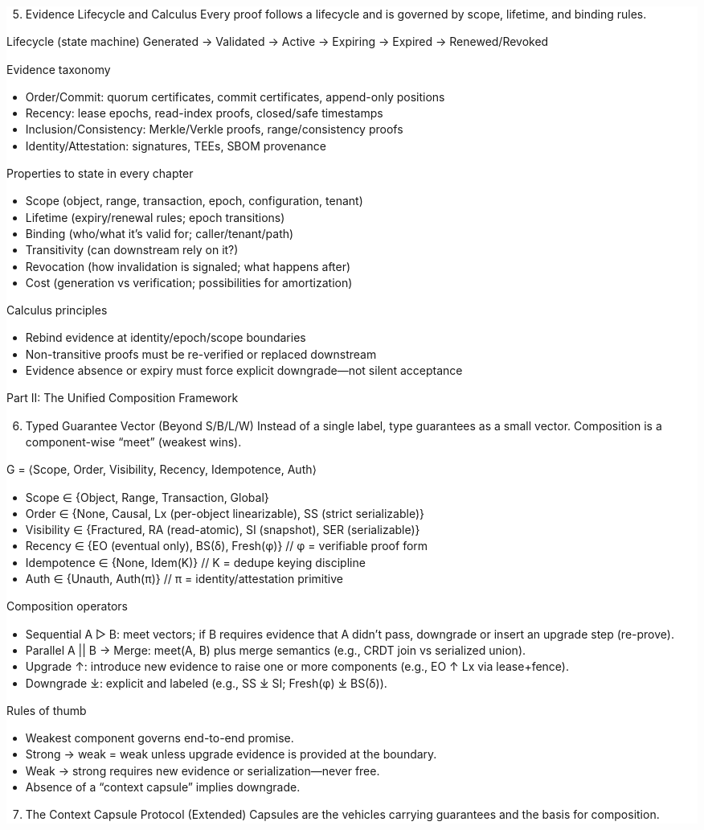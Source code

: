 5) Evidence Lifecycle and Calculus
Every proof follows a lifecycle and is governed by scope, lifetime, and binding rules.

Lifecycle (state machine)
Generated → Validated → Active → Expiring → Expired → Renewed/Revoked

Evidence taxonomy
- Order/Commit: quorum certificates, commit certificates, append-only positions
- Recency: lease epochs, read-index proofs, closed/safe timestamps
- Inclusion/Consistency: Merkle/Verkle proofs, range/consistency proofs
- Identity/Attestation: signatures, TEEs, SBOM provenance

Properties to state in every chapter
- Scope (object, range, transaction, epoch, configuration, tenant)
- Lifetime (expiry/renewal rules; epoch transitions)
- Binding (who/what it’s valid for; caller/tenant/path)
- Transitivity (can downstream rely on it?)
- Revocation (how invalidation is signaled; what happens after)
- Cost (generation vs verification; possibilities for amortization)

Calculus principles
- Rebind evidence at identity/epoch/scope boundaries
- Non-transitive proofs must be re-verified or replaced downstream
- Evidence absence or expiry must force explicit downgrade—not silent acceptance

Part II: The Unified Composition Framework

6) Typed Guarantee Vector (Beyond S/B/L/W)
Instead of a single label, type guarantees as a small vector. Composition is a component-wise “meet” (weakest wins).

G = ⟨Scope, Order, Visibility, Recency, Idempotence, Auth⟩

- Scope ∈ {Object, Range, Transaction, Global}
- Order ∈ {None, Causal, Lx (per-object linearizable), SS (strict serializable)}
- Visibility ∈ {Fractured, RA (read-atomic), SI (snapshot), SER (serializable)}
- Recency ∈ {EO (eventual only), BS(δ), Fresh(φ)}  // φ = verifiable proof form
- Idempotence ∈ {None, Idem(K)}                  // K = dedupe keying discipline
- Auth ∈ {Unauth, Auth(π)}                        // π = identity/attestation primitive

Composition operators
- Sequential A ▷ B: meet vectors; if B requires evidence that A didn’t pass, downgrade or insert an upgrade step (re-prove).
- Parallel A || B → Merge: meet(A, B) plus merge semantics (e.g., CRDT join vs serialized union).
- Upgrade ↑: introduce new evidence to raise one or more components (e.g., EO ↑ Lx via lease+fence).
- Downgrade ⤓: explicit and labeled (e.g., SS ⤓ SI; Fresh(φ) ⤓ BS(δ)).

Rules of thumb
- Weakest component governs end-to-end promise.
- Strong → weak = weak unless upgrade evidence is provided at the boundary.
- Weak → strong requires new evidence or serialization—never free.
- Absence of a “context capsule” implies downgrade.

7) The Context Capsule Protocol (Extended)
Capsules are the vehicles carrying guarantees and the basis for composition.
